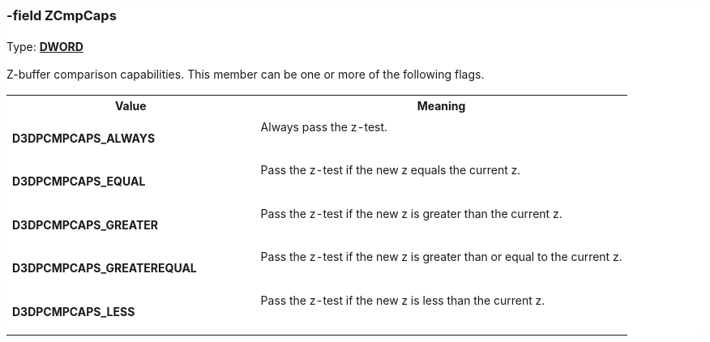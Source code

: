 

### -field ZCmpCaps

Type: <b><a href="https://msdn.microsoft.com/4553cafc-450e-4493-a4d4-cb6e2f274d46">DWORD</a></b>


Z-buffer comparison capabilities. This member can be one or more of the following flags.



<table>
<tr>
<th>Value</th>
<th>Meaning</th>
</tr>
<tr>
<td width="40%"><a id="D3DPCMPCAPS_ALWAYS"></a><a id="d3dpcmpcaps_always"></a><dl>
<dt><b>D3DPCMPCAPS_ALWAYS</b></dt>
</dl>
</td>
<td width="60%">
Always pass the z-test.

</td>
</tr>
<tr>
<td width="40%"><a id="D3DPCMPCAPS_EQUAL"></a><a id="d3dpcmpcaps_equal"></a><dl>
<dt><b>D3DPCMPCAPS_EQUAL</b></dt>
</dl>
</td>
<td width="60%">
Pass the z-test if the new z equals the current z.

</td>
</tr>
<tr>
<td width="40%"><a id="D3DPCMPCAPS_GREATER"></a><a id="d3dpcmpcaps_greater"></a><dl>
<dt><b>D3DPCMPCAPS_GREATER</b></dt>
</dl>
</td>
<td width="60%">
Pass the z-test if the new z is greater than the current z.

</td>
</tr>
<tr>
<td width="40%"><a id="D3DPCMPCAPS_GREATEREQUAL"></a><a id="d3dpcmpcaps_greaterequal"></a><dl>
<dt><b>D3DPCMPCAPS_GREATEREQUAL</b></dt>
</dl>
</td>
<td width="60%">
Pass the z-test if the new z is greater than or equal to the current z.

</td>
</tr>
<tr>
<td width="40%"><a id="D3DPCMPCAPS_LESS"></a><a id="d3dpcmpcaps_less"></a><dl>
<dt><b>D3DPCMPCAPS_LESS</b></dt>
</dl>
</td>
<td width="60%">
Pass the z-test if the new z is less than the current z.
